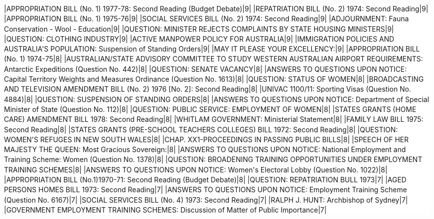 |APPROPRIATION BILL (No. 1) 1977-78: Second Reading (Budget Debate)|9|
|REPATRIATION BILL (No. 2) 1974: Second Reading|9|
|APPROPRIATION BILL (No. 1) 1975-76|9|
|SOCIAL SERVICES BILL (No. 2) 1974: Second Reading|9|
|ADJOURNMENT: Fauna Conservation - Wool - Education|9|
|QUESTION: MINISTER REJECTS COMPLAINTS BY STATE HOUSING MINISTERS|9|
|QUESTION: CLOTHING INDUSTRY|9|
|ACTIVE MANPOWER POLICY FOR AUSTRALIA|9|
|IMMIGRATION POLICIES AND AUSTRALIA'S POPULATION: Suspension of Standing Orders|9|
|MAY IT PLEASE YOUR EXCELLENCY:|9|
|APPROPRIATION BILL (No. 1) 1974-75|8|
|AUSTRALIAN/STATE ADVISORY COMMITTEE TO STUDY WESTERN AUSTRALIAN AIRPORT REQUIREMENTS: Antarctic Expeditions (Question No. 442)|8|
|QUESTION: SENATE VACANCY|8|
|ANSWERS TO QUESTIONS UPON NOTICE: Capital Territory Weights and Measures Ordinance (Question No. 1613)|8|
|QUESTION: STATUS OF WOMEN|8|
|BROADCASTING AND TELEVISION AMENDMENT BILL (No. 2) 1976 [No. 2]: Second Reading|8|
|UNIVAC 1100/11: Sporting Visas (Question No. 4884)|8|
|QUESTION: SUSPENSION OF STANDING ORDERS|8|
|ANSWERS TO QUESTIONS UPON NOTICE: Department of Special Minister of State (Question No. 112)|8|
|QUESTION: PUBLIC SERVICE: EMPLOYMENT OF WOMEN|8|
|STATES GRANTS (HOME CARE) AMENDMENT BILL 1978: Second Reading|8|
|WHITLAM GOVERNMENT: Ministerial Statement|8|
|FAMILY LAW BILL 1975: Second Reading|8|
|STATES GRANTS (PRE-SCHOOL TEACHERS COLLEGES) BILL 1972: Second Reading|8|
|QUESTION: WOMEN'S REFUGES IN NEW SOUTH WALES|8|
|CHAP. XX1-PROCEEDINGS IN PASSING PUBLIC BILLS|8|
|SPEECH OF HER MAJESTY THE QUEEN: Most Gracious Sovereign:|8|
|ANSWERS TO QUESTIONS UPON NOTICE: National Employment and Training Scheme: Women (Question No. 1378)|8|
|QUESTION: BROADENING TRAINING OPPORTUNITIES UNDER EMPLOYMENT TRAINING SCHEMES|8|
|ANSWERS TO QUESTIONS UPON NOTICE: Women's Electoral Lobby (Question No. 1022)|8|
|APPROPRIATION BILL (No.1)1970-71: Second Reading (Budget Debate)|8|
|QUESTION: REPATRIATION BULL 1973|7|
|AGED PERSONS HOMES BILL 1973: Second Reading|7|
|ANSWERS TO QUESTIONS UPON NOTICE: Employment Training Scheme (Question No. 6167)|7|
|SOCIAL SERVICES BILL (No. 4) 1973: Second Reading|7|
|RALPH J. HUNT: Archbishop of Sydney|7|
|GOVERNMENT EMPLOYMENT TRAINING SCHEMES: Discussion of Matter of Public Importance|7|